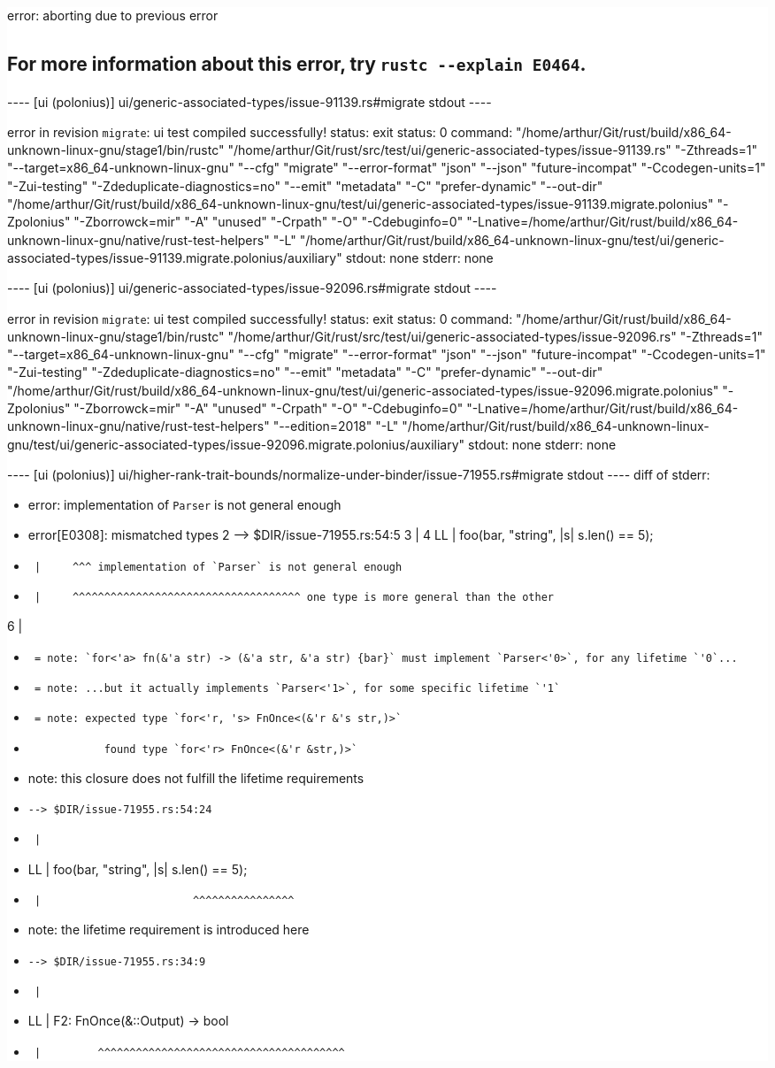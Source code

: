 error: aborting due to previous error

For more information about this error, try `rustc --explain E0464`.
------------------------------------------


---- [ui (polonius)] ui/generic-associated-types/issue-91139.rs#migrate stdout ----

error in revision `migrate`: ui test compiled successfully!
status: exit status: 0
command: "/home/arthur/Git/rust/build/x86_64-unknown-linux-gnu/stage1/bin/rustc" "/home/arthur/Git/rust/src/test/ui/generic-associated-types/issue-91139.rs" "-Zthreads=1" "--target=x86_64-unknown-linux-gnu" "--cfg" "migrate" "--error-format" "json" "--json" "future-incompat" "-Ccodegen-units=1" "-Zui-testing" "-Zdeduplicate-diagnostics=no" "--emit" "metadata" "-C" "prefer-dynamic" "--out-dir" "/home/arthur/Git/rust/build/x86_64-unknown-linux-gnu/test/ui/generic-associated-types/issue-91139.migrate.polonius" "-Zpolonius" "-Zborrowck=mir" "-A" "unused" "-Crpath" "-O" "-Cdebuginfo=0" "-Lnative=/home/arthur/Git/rust/build/x86_64-unknown-linux-gnu/native/rust-test-helpers" "-L" "/home/arthur/Git/rust/build/x86_64-unknown-linux-gnu/test/ui/generic-associated-types/issue-91139.migrate.polonius/auxiliary"
stdout: none
stderr: none


---- [ui (polonius)] ui/generic-associated-types/issue-92096.rs#migrate stdout ----

error in revision `migrate`: ui test compiled successfully!
status: exit status: 0
command: "/home/arthur/Git/rust/build/x86_64-unknown-linux-gnu/stage1/bin/rustc" "/home/arthur/Git/rust/src/test/ui/generic-associated-types/issue-92096.rs" "-Zthreads=1" "--target=x86_64-unknown-linux-gnu" "--cfg" "migrate" "--error-format" "json" "--json" "future-incompat" "-Ccodegen-units=1" "-Zui-testing" "-Zdeduplicate-diagnostics=no" "--emit" "metadata" "-C" "prefer-dynamic" "--out-dir" "/home/arthur/Git/rust/build/x86_64-unknown-linux-gnu/test/ui/generic-associated-types/issue-92096.migrate.polonius" "-Zpolonius" "-Zborrowck=mir" "-A" "unused" "-Crpath" "-O" "-Cdebuginfo=0" "-Lnative=/home/arthur/Git/rust/build/x86_64-unknown-linux-gnu/native/rust-test-helpers" "--edition=2018" "-L" "/home/arthur/Git/rust/build/x86_64-unknown-linux-gnu/test/ui/generic-associated-types/issue-92096.migrate.polonius/auxiliary"
stdout: none
stderr: none


---- [ui (polonius)] ui/higher-rank-trait-bounds/normalize-under-binder/issue-71955.rs#migrate stdout ----
diff of stderr:

-	error: implementation of `Parser` is not general enough
+	error[E0308]: mismatched types
2	  --> $DIR/issue-71955.rs:54:5
3	   |
4	LL |     foo(bar, "string", |s| s.len() == 5);

-	   |     ^^^ implementation of `Parser` is not general enough
+	   |     ^^^^^^^^^^^^^^^^^^^^^^^^^^^^^^^^^^^^ one type is more general than the other
6	   |
-	   = note: `for<'a> fn(&'a str) -> (&'a str, &'a str) {bar}` must implement `Parser<'0>`, for any lifetime `'0`...
-	   = note: ...but it actually implements `Parser<'1>`, for some specific lifetime `'1`
+	   = note: expected type `for<'r, 's> FnOnce<(&'r &'s str,)>`
+	              found type `for<'r> FnOnce<(&'r &str,)>`
+	note: this closure does not fulfill the lifetime requirements
+	  --> $DIR/issue-71955.rs:54:24
+	   |
+	LL |     foo(bar, "string", |s| s.len() == 5);
+	   |                        ^^^^^^^^^^^^^^^^
+	note: the lifetime requirement is introduced here
+	  --> $DIR/issue-71955.rs:34:9
+	   |
+	LL |     F2: FnOnce(&<F1 as Parser>::Output) -> bool
+	   |         ^^^^^^^^^^^^^^^^^^^^^^^^^^^^^^^^^^^^^^^
